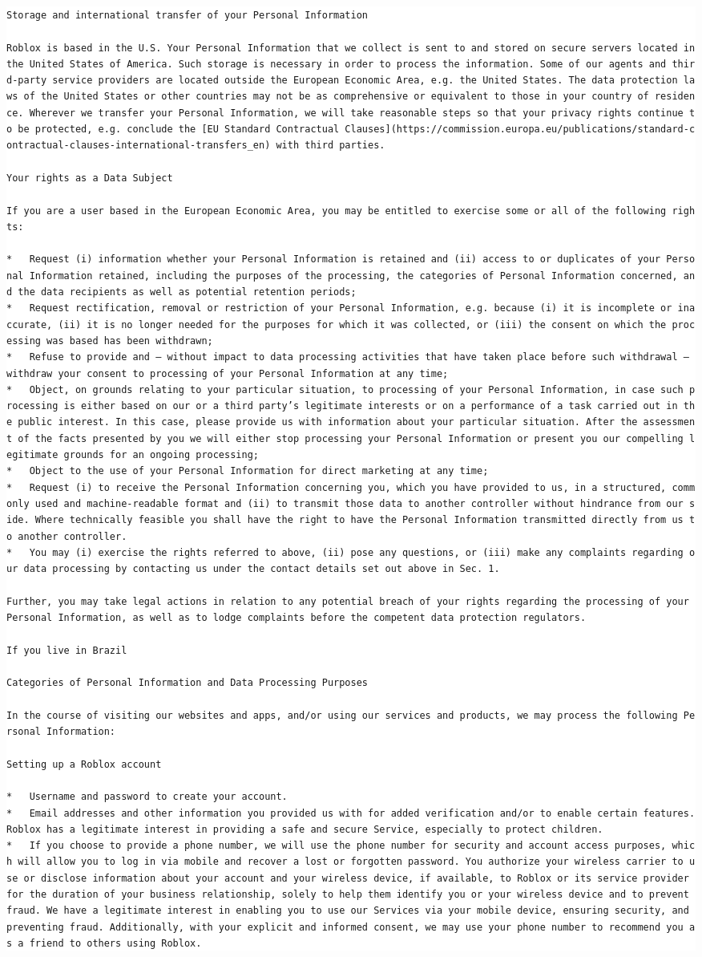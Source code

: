     Storage and international transfer of your Personal Information
    
    Roblox is based in the U.S. Your Personal Information that we collect is sent to and stored on secure servers located in the United States of America. Such storage is necessary in order to process the information. Some of our agents and third-party service providers are located outside the European Economic Area, e.g. the United States. The data protection laws of the United States or other countries may not be as comprehensive or equivalent to those in your country of residence. Wherever we transfer your Personal Information, we will take reasonable steps so that your privacy rights continue to be protected, e.g. conclude the [EU Standard Contractual Clauses](https://commission.europa.eu/publications/standard-contractual-clauses-international-transfers_en) with third parties.
    
    Your rights as a Data Subject
    
    If you are a user based in the European Economic Area, you may be entitled to exercise some or all of the following rights:
    
    *   Request (i) information whether your Personal Information is retained and (ii) access to or duplicates of your Personal Information retained, including the purposes of the processing, the categories of Personal Information concerned, and the data recipients as well as potential retention periods;
    *   Request rectification, removal or restriction of your Personal Information, e.g. because (i) it is incomplete or inaccurate, (ii) it is no longer needed for the purposes for which it was collected, or (iii) the consent on which the processing was based has been withdrawn;
    *   Refuse to provide and – without impact to data processing activities that have taken place before such withdrawal – withdraw your consent to processing of your Personal Information at any time;
    *   Object, on grounds relating to your particular situation, to processing of your Personal Information, in case such processing is either based on our or a third party’s legitimate interests or on a performance of a task carried out in the public interest. In this case, please provide us with information about your particular situation. After the assessment of the facts presented by you we will either stop processing your Personal Information or present you our compelling legitimate grounds for an ongoing processing;
    *   Object to the use of your Personal Information for direct marketing at any time;
    *   Request (i) to receive the Personal Information concerning you, which you have provided to us, in a structured, commonly used and machine-readable format and (ii) to transmit those data to another controller without hindrance from our side. Where technically feasible you shall have the right to have the Personal Information transmitted directly from us to another controller.
    *   You may (i) exercise the rights referred to above, (ii) pose any questions, or (iii) make any complaints regarding our data processing by contacting us under the contact details set out above in Sec. 1.
    
    Further, you may take legal actions in relation to any potential breach of your rights regarding the processing of your Personal Information, as well as to lodge complaints before the competent data protection regulators.
    
    If you live in Brazil
    
    Categories of Personal Information and Data Processing Purposes
    
    In the course of visiting our websites and apps, and/or using our services and products, we may process the following Personal Information:
    
    Setting up a Roblox account
    
    *   Username and password to create your account.
    *   Email addresses and other information you provided us with for added verification and/or to enable certain features. Roblox has a legitimate interest in providing a safe and secure Service, especially to protect children.
    *   If you choose to provide a phone number, we will use the phone number for security and account access purposes, which will allow you to log in via mobile and recover a lost or forgotten password. You authorize your wireless carrier to use or disclose information about your account and your wireless device, if available, to Roblox or its service provider for the duration of your business relationship, solely to help them identify you or your wireless device and to prevent fraud. We have a legitimate interest in enabling you to use our Services via your mobile device, ensuring security, and preventing fraud. Additionally, with your explicit and informed consent, we may use your phone number to recommend you as a friend to others using Roblox.
    
